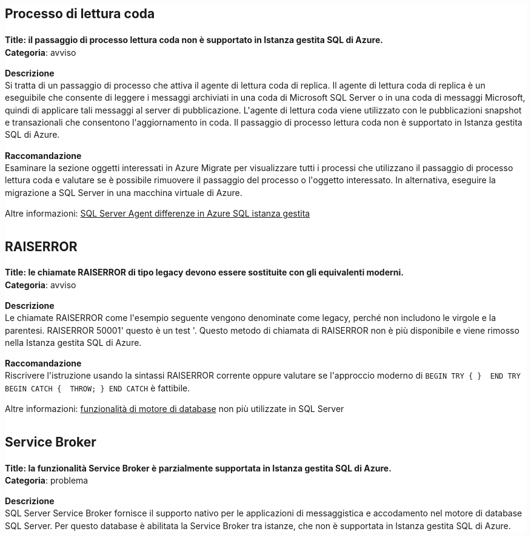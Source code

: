 ## <a name="queue-reader-job"></a>Processo di lettura coda<a id="QueueReaderJob"></a>

**Title: il passaggio di processo lettura coda non è supportato in Istanza gestita SQL di Azure.**   
**Categoria**: avviso   

**Descrizione**   
Si tratta di un passaggio di processo che attiva il agente di lettura coda di replica. Il agente di lettura coda di replica è un eseguibile che consente di leggere i messaggi archiviati in una coda di Microsoft SQL Server o in una coda di messaggi Microsoft, quindi di applicare tali messaggi al server di pubblicazione. L'agente di lettura coda viene utilizzato con le pubblicazioni snapshot e transazionali che consentono l'aggiornamento in coda. Il passaggio di processo lettura coda non è supportato in Istanza gestita SQL di Azure.


**Raccomandazione**   
Esaminare la sezione oggetti interessati in Azure Migrate per visualizzare tutti i processi che utilizzano il passaggio di processo lettura coda e valutare se è possibile rimuovere il passaggio del processo o l'oggetto interessato. In alternativa, eseguire la migrazione a SQL Server in una macchina virtuale di Azure.

Altre informazioni: [SQL Server Agent differenze in Azure SQL istanza gestita ](../../managed-instance/transact-sql-tsql-differences-sql-server.md#sql-server-agent)


## <a name="raiserror"></a>RAISERROR<a id="RAISERROR"></a>

**Title: le chiamate RAISERROR di tipo legacy devono essere sostituite con gli equivalenti moderni.**   
**Categoria**: avviso   

**Descrizione**   
Le chiamate RAISERROR come l'esempio seguente vengono denominate come legacy, perché non includono le virgole e la parentesi. RAISERROR 50001' questo è un test '. Questo metodo di chiamata di RAISERROR non è più disponibile e viene rimosso nella Istanza gestita SQL di Azure.



**Raccomandazione**   
Riscrivere l'istruzione usando la sintassi RAISERROR corrente oppure valutare se l'approccio moderno di `BEGIN TRY { }  END TRY BEGIN CATCH {  THROW; } END CATCH` è fattibile.

Altre informazioni: [funzionalità di motore di database](/previous-versions/sql/2014/database-engine/discontinued-database-engine-functionality-in-sql-server-2016#Denali) non più utilizzate in SQL Server

## <a name="service-broker"></a>Service Broker<a id="ServiceBrokerWithNonLocalAddress"></a>

**Title: la funzionalità Service Broker è parzialmente supportata in Istanza gestita SQL di Azure.**   
**Categoria**: problema   

**Descrizione**   
SQL Server Service Broker fornisce il supporto nativo per le applicazioni di messaggistica e accodamento nel motore di database SQL Server. Per questo database è abilitata la Service Broker tra istanze, che non è supportata in Istanza gestita SQL di Azure. 
